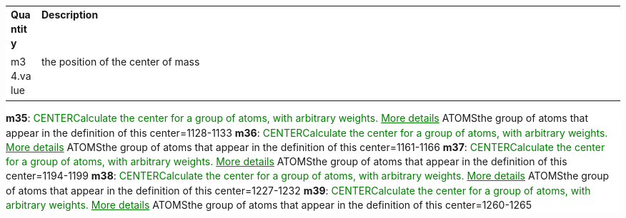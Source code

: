 <span style="display:none;" id="data/002_trichloromethane_plumed.datm34">The CENTER action with label <b>m34</b> calculates the following quantities:<table  align="center" frame="void" width="95%" cellpadding="5%"><tr><td width="5%"><b> Quantity </b>  </td><td><b> Description </b> </td></tr><tr><td width="5%">m34.value</td><td>the position of the center of mass</td></tr></table></span><b name="data/002_trichloromethane_plumed.datm35" onclick='showPath("data/002_trichloromethane_plumed.dat","data/002_trichloromethane_plumed.datm35","data/002_trichloromethane_plumed.datm35","brown")'>m35</b>: <span class="plumedtooltip" style="color:green">CENTER<span class="right">Calculate the center for a group of atoms, with arbitrary weights. <a href="https://www.plumed.org/doc-master/user-doc/html/CENTER" style="color:green">More details</a><i></i></span></span> <span class="plumedtooltip">ATOMS<span class="right">the group of atoms that appear in the definition of this center<i></i></span></span>=1128-1133
<span style="display:none;" id="data/002_trichloromethane_plumed.datm35">The CENTER action with label <b>m35</b> calculates the following quantities:<table  align="center" frame="void" width="95%" cellpadding="5%"><tr><td width="5%"><b> Quantity </b>  </td><td><b> Description </b> </td></tr><tr><td width="5%">m35.value</td><td>the position of the center of mass</td></tr></table></span><b name="data/002_trichloromethane_plumed.datm36" onclick='showPath("data/002_trichloromethane_plumed.dat","data/002_trichloromethane_plumed.datm36","data/002_trichloromethane_plumed.datm36","brown")'>m36</b>: <span class="plumedtooltip" style="color:green">CENTER<span class="right">Calculate the center for a group of atoms, with arbitrary weights. <a href="https://www.plumed.org/doc-master/user-doc/html/CENTER" style="color:green">More details</a><i></i></span></span> <span class="plumedtooltip">ATOMS<span class="right">the group of atoms that appear in the definition of this center<i></i></span></span>=1161-1166
<span style="display:none;" id="data/002_trichloromethane_plumed.datm36">The CENTER action with label <b>m36</b> calculates the following quantities:<table  align="center" frame="void" width="95%" cellpadding="5%"><tr><td width="5%"><b> Quantity </b>  </td><td><b> Description </b> </td></tr><tr><td width="5%">m36.value</td><td>the position of the center of mass</td></tr></table></span><b name="data/002_trichloromethane_plumed.datm37" onclick='showPath("data/002_trichloromethane_plumed.dat","data/002_trichloromethane_plumed.datm37","data/002_trichloromethane_plumed.datm37","brown")'>m37</b>: <span class="plumedtooltip" style="color:green">CENTER<span class="right">Calculate the center for a group of atoms, with arbitrary weights. <a href="https://www.plumed.org/doc-master/user-doc/html/CENTER" style="color:green">More details</a><i></i></span></span> <span class="plumedtooltip">ATOMS<span class="right">the group of atoms that appear in the definition of this center<i></i></span></span>=1194-1199
<span style="display:none;" id="data/002_trichloromethane_plumed.datm37">The CENTER action with label <b>m37</b> calculates the following quantities:<table  align="center" frame="void" width="95%" cellpadding="5%"><tr><td width="5%"><b> Quantity </b>  </td><td><b> Description </b> </td></tr><tr><td width="5%">m37.value</td><td>the position of the center of mass</td></tr></table></span><b name="data/002_trichloromethane_plumed.datm38" onclick='showPath("data/002_trichloromethane_plumed.dat","data/002_trichloromethane_plumed.datm38","data/002_trichloromethane_plumed.datm38","brown")'>m38</b>: <span class="plumedtooltip" style="color:green">CENTER<span class="right">Calculate the center for a group of atoms, with arbitrary weights. <a href="https://www.plumed.org/doc-master/user-doc/html/CENTER" style="color:green">More details</a><i></i></span></span> <span class="plumedtooltip">ATOMS<span class="right">the group of atoms that appear in the definition of this center<i></i></span></span>=1227-1232
<span style="display:none;" id="data/002_trichloromethane_plumed.datm38">The CENTER action with label <b>m38</b> calculates the following quantities:<table  align="center" frame="void" width="95%" cellpadding="5%"><tr><td width="5%"><b> Quantity </b>  </td><td><b> Description </b> </td></tr><tr><td width="5%">m38.value</td><td>the position of the center of mass</td></tr></table></span><b name="data/002_trichloromethane_plumed.datm39" onclick='showPath("data/002_trichloromethane_plumed.dat","data/002_trichloromethane_plumed.datm39","data/002_trichloromethane_plumed.datm39","brown")'>m39</b>: <span class="plumedtooltip" style="color:green">CENTER<span class="right">Calculate the center for a group of atoms, with arbitrary weights. <a href="https://www.plumed.org/doc-master/user-doc/html/CENTER" style="color:green">More details</a><i></i></span></span> <span class="plumedtooltip">ATOMS<span class="right">the group of atoms that appear in the definition of this center<i></i></span></span>=1260-1265